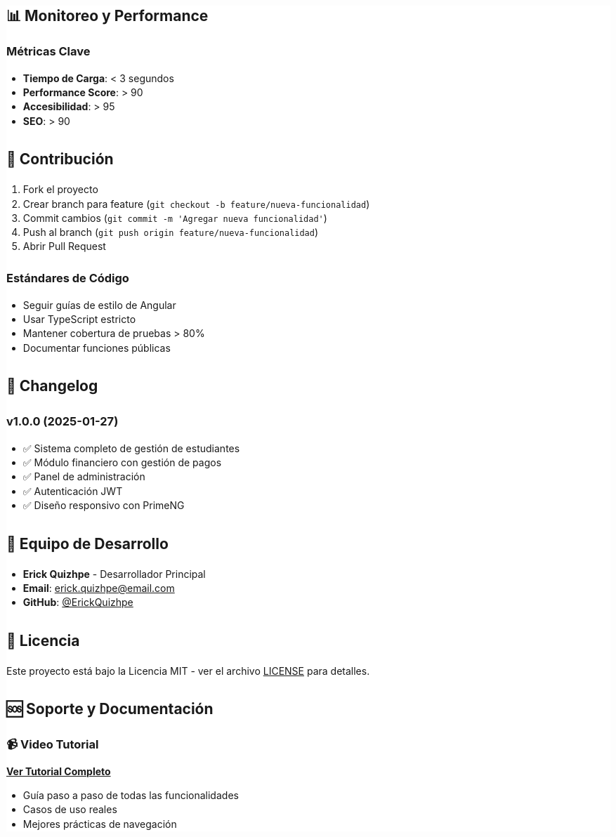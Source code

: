 ## 📊 Monitoreo y Performance

### Métricas Clave
- **Tiempo de Carga**: < 3 segundos
- **Performance Score**: > 90
- **Accesibilidad**: > 95
- **SEO**: > 90


## 🤝 Contribución

1. Fork el proyecto
2. Crear branch para feature (`git checkout -b feature/nueva-funcionalidad`)
3. Commit cambios (`git commit -m 'Agregar nueva funcionalidad'`)
4. Push al branch (`git push origin feature/nueva-funcionalidad`)
5. Abrir Pull Request

### Estándares de Código
- Seguir guías de estilo de Angular
- Usar TypeScript estricto
- Mantener cobertura de pruebas > 80%
- Documentar funciones públicas

## 📝 Changelog

### v1.0.0 (2025-01-27)
- ✅ Sistema completo de gestión de estudiantes
- ✅ Módulo financiero con gestión de pagos
- ✅ Panel de administración
- ✅ Autenticación JWT
- ✅ Diseño responsivo con PrimeNG

## 👥 Equipo de Desarrollo

- **Erick Quizhpe** - Desarrollador Principal
- **Email**: erick.quizhpe@email.com
- **GitHub**: [@ErickQuizhpe](https://github.com/ErickQuizhpe)

## 📄 Licencia

Este proyecto está bajo la Licencia MIT - ver el archivo [LICENSE](LICENSE) para detalles.

## 🆘 Soporte y Documentación

### 📹 Video Tutorial
**[Ver Tutorial Completo](https://www.awesomescreenshot.com/video/42526079?key=475404e145a5cfb78eb73f28bd18b6b8)**
- Guía paso a paso de todas las funcionalidades
- Casos de uso reales
- Mejores prácticas de navegación
